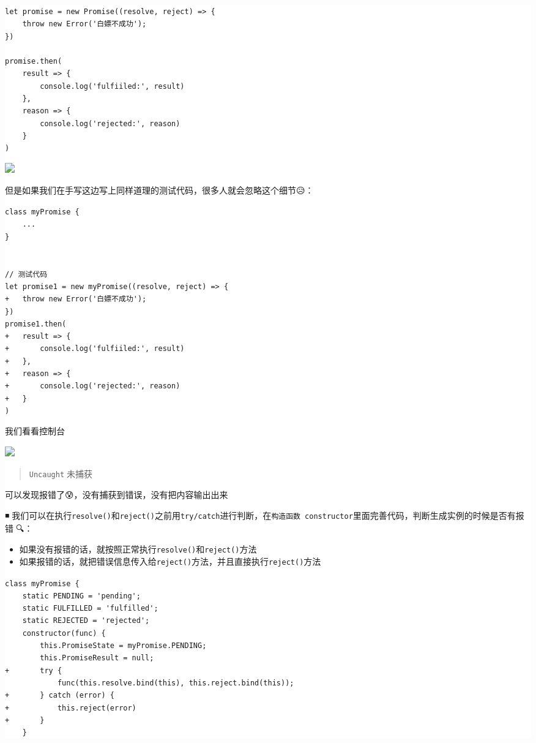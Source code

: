 ```
let promise = new Promise((resolve, reject) => {
    throw new Error('白嫖不成功');
})

promise.then(
    result => {
        console.log('fulfiiled:', result)
    },
    reason => {
        console.log('rejected:', reason)
    }
)

```

![](https://p3-juejin.byteimg.com/tos-cn-i-k3u1fbpfcp/4afbee05224a4eb99674007130dabf24~tplv-k3u1fbpfcp-zoom-in-crop-mark:4536:0:0:0.awebp)

但是如果我们在手写这边写上同样道理的测试代码，很多人就会忽略这个细节😥：

```
class myPromise {
    ...
}


// 测试代码
let promise1 = new myPromise((resolve, reject) => {
+   throw new Error('白嫖不成功');
})
promise1.then(
+   result => {
+       console.log('fulfiiled:', result)
+   },
+   reason => {
+       console.log('rejected:', reason)
+   }
)

```

我们看看控制台

![](https://p3-juejin.byteimg.com/tos-cn-i-k3u1fbpfcp/315d46ffbd8b4a9cb4959ad4437e43b3~tplv-k3u1fbpfcp-zoom-in-crop-mark:4536:0:0:0.awebp)

> `Uncaught` 未捕获

可以发现报错了😰，没有捕获到错误，没有把内容输出出来

◾ 我们可以在执行`resolve()`和`reject()`之前用`try/catch`进行判断，在`构造函数 constructor`里面完善代码，判断生成实例的时候是否有报错 🔍：

*   如果没有报错的话，就按照正常执行`resolve()`和`reject()`方法
*   如果报错的话，就把错误信息传入给`reject()`方法，并且直接执行`reject()`方法

```
class myPromise {
    static PENDING = 'pending';
    static FULFILLED = 'fulfilled';
    static REJECTED = 'rejected';
    constructor(func) {
        this.PromiseState = myPromise.PENDING;
        this.PromiseResult = null;
+       try {
            func(this.resolve.bind(this), this.reject.bind(this));
+       } catch (error) {
+           this.reject(error)
+       }
    }
```